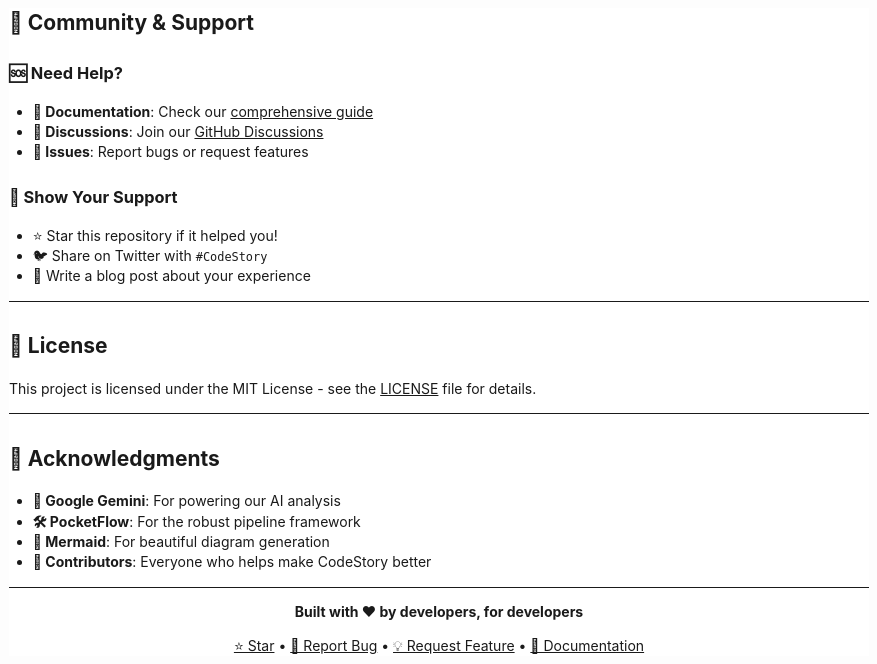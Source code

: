 ## 💬 Community & Support

### 🆘 Need Help?
- **📖 Documentation**: Check our [comprehensive guide](documentation_guide.md)
- **💬 Discussions**: Join our [GitHub Discussions](https://github.com/your-username/CodeStory/discussions)
- **🐛 Issues**: Report bugs or request features

### 🌟 Show Your Support
- ⭐ Star this repository if it helped you!
- 🐦 Share on Twitter with `#CodeStory`
- 📝 Write a blog post about your experience

---

## 📄 License

This project is licensed under the MIT License - see the [LICENSE](LICENSE) file for details.

---

## 🙏 Acknowledgments

- **🤖 Google Gemini**: For powering our AI analysis
- **🛠️ PocketFlow**: For the robust pipeline framework
- **🎨 Mermaid**: For beautiful diagram generation
- **👥 Contributors**: Everyone who helps make CodeStory better

---

<div align="center">

**Built with ❤️ by developers, for developers**

[⭐ Star](https://github.com/your-username/CodeStory) • [🐛 Report Bug](https://github.com/your-username/CodeStory/issues) • [💡 Request Feature](https://github.com/your-username/CodeStory/issues) • [📖 Documentation](documentation_guide.md)

</div>
